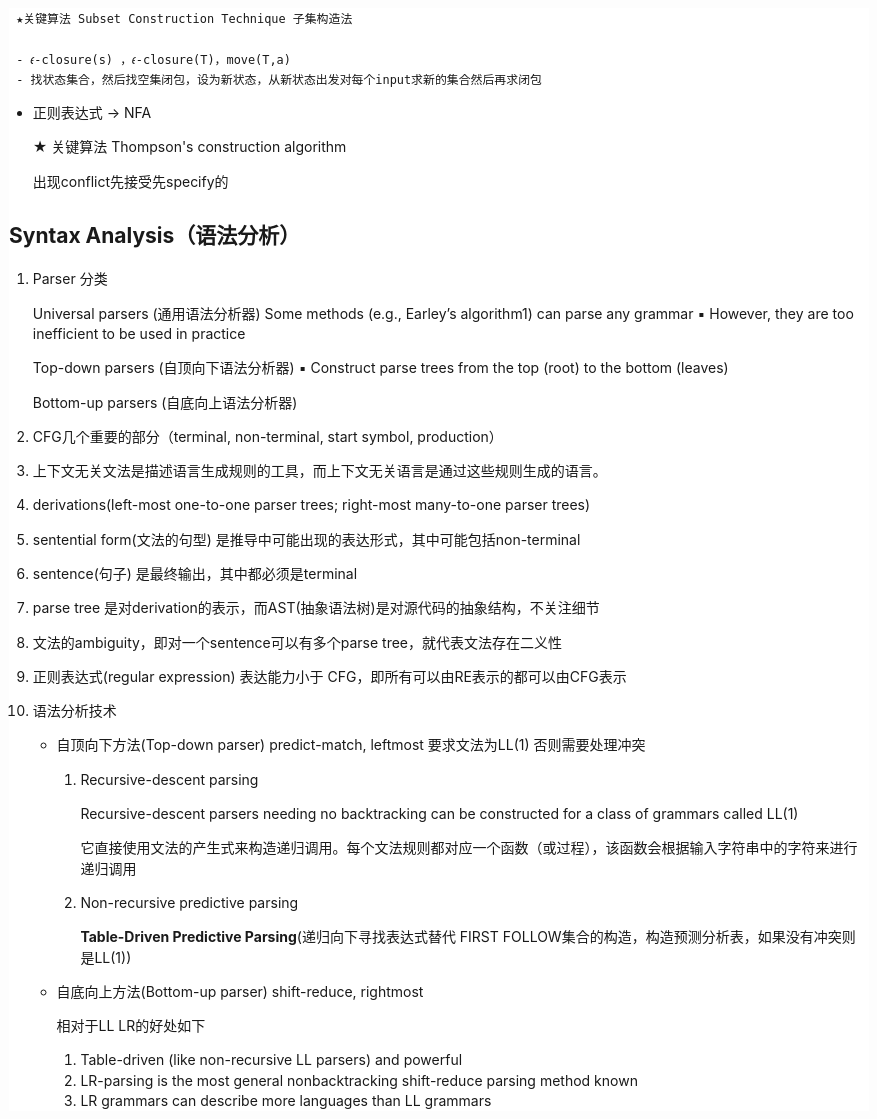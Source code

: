      ★关键算法 Subset Construction Technique 子集构造法	

     - 𝜖-closure(s) ，𝜖-closure(T)，move(T,a)
     - 找状态集合，然后找空集闭包，设为新状态，从新状态出发对每个input求新的集合然后再求闭包

   - 正则表达式 -> NFA

     ★ 关键算法 Thompson's construction algorithm

     出现conflict先接受先specify的



## Syntax Analysis（语法分析）

1. Parser 分类

   Universal parsers (通用语法分析器) Some methods (e.g., Earley’s algorithm1) can parse any grammar ▪ However, they are too inefficient to be used in practice 

   Top-down parsers (自顶向下语法分析器) ▪ Construct parse trees from the top (root) to the bottom (leaves) 

   Bottom-up parsers (自底向上语法分析器)

2. CFG几个重要的部分（terminal, non-terminal, start symbol, production）

3. 上下文无关文法是描述语言生成规则的工具，而上下文无关语言是通过这些规则生成的语言。

4. derivations(left-most one-to-one parser trees; right-most many-to-one parser trees)

5. sentential form(文法的句型) 是推导中可能出现的表达形式，其中可能包括non-terminal

6. sentence(句子) 是最终输出，其中都必须是terminal

7. parse tree 是对derivation的表示，而AST(抽象语法树)是对源代码的抽象结构，不关注细节

8. 文法的ambiguity，即对一个sentence可以有多个parse tree，就代表文法存在二义性

9. 正则表达式(regular expression) 表达能力小于 CFG，即所有可以由RE表示的都可以由CFG表示

10. 语法分析技术

    - 自顶向下方法(Top-down parser) predict-match, leftmost 要求文法为LL(1) 否则需要处理冲突

      1. Recursive-descent parsing

         Recursive-descent parsers needing no backtracking can be constructed for a class of grammars called LL(1)

         它直接使用文法的产生式来构造递归调用。每个文法规则都对应一个函数（或过程），该函数会根据输入字符串中的字符来进行递归调用

      2. Non-recursive predictive parsing

         **Table-Driven Predictive Parsing**(递归向下寻找表达式替代 FIRST FOLLOW集合的构造，构造预测分析表，如果没有冲突则是LL(1))

    - 自底向上方法(Bottom-up parser) shift-reduce, rightmost

      相对于LL LR的好处如下

      1. Table-driven (like non-recursive LL parsers) and powerful
      2. LR-parsing is the most general nonbacktracking shift-reduce parsing method known
      3. LR grammars can describe more languages than LL grammars
